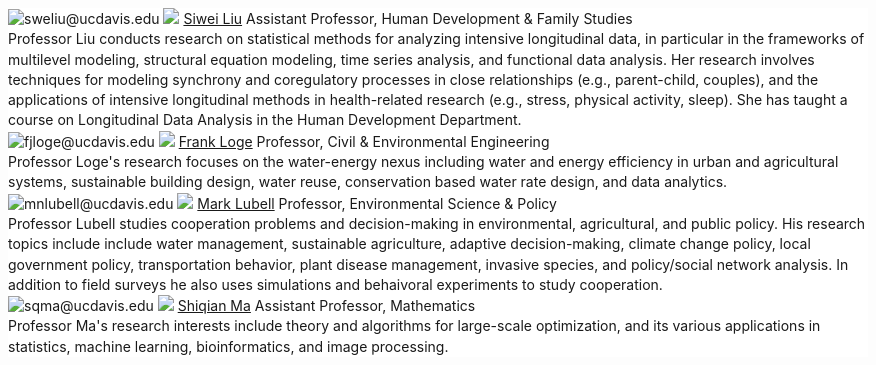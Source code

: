 
<div class="person">
<img src="images/Faculty_pics/SiweiLiu_c.jpg" title="sweliu@ucdavis.edu"></img>
<a href="mailto:sweliu@ucdavis.edu"><img src="images/email400.png" class="emailIcon"></img></a>
<a href="https://siweiliu.weebly.com/index.html">Siwei Liu</a>
Assistant Professor, Human Development & Family Studies <br/>
<b>  </b>
Professor Liu conducts research on statistical methods for analyzing intensive longitudinal data, in particular in the frameworks of multilevel modeling, structural equation modeling, time series analysis, and functional data analysis. Her research involves techniques for modeling synchrony and coregulatory processes in close relationships (e.g., parent-child, couples), and the applications of intensive longitudinal methods in health-related research (e.g., stress, physical activity, sleep). She has taught a course on Longitudinal Data Analysis in the Human Development Department.
</div>


<div class="person">
<img src="images/Faculty_pics/FrankLoge_c.jpg" title="fjloge@ucdavis.edu"></img>
<a href="mailto:fjloge@ucdavis.edu"><img src="images/email400.png" class="emailIcon"></img></a>
<a href="https://faculty.engineering.ucdavis.edu/loge/">Frank Loge</a>
Professor, Civil & Environmental Engineering <br/>
<b>  </b>
Professor Loge's research focuses on the water-energy nexus including water and energy efficiency in urban and agricultural systems, sustainable building design, water reuse, conservation based water rate design, and data analytics.
</div>


<div class="person">
<img src="images/Faculty_pics/MarkLubell_c.jpg" title="mnlubell@ucdavis.edu"></img>
<a href="mailto:mnlubell@ucdavis.edu"><img src="images/email400.png" class="emailIcon"></img></a>
<a href="http://www.des.ucdavis.edu/faculty/lubell/">Mark Lubell</a>
Professor, Environmental Science & Policy <br/>
<b>  </b>
Professor Lubell studies cooperation problems and decision-making in environmental, agricultural, and public policy. His research topics include include water management, sustainable agriculture, adaptive decision-making, climate change policy, local government policy, transportation behavior, plant disease management, invasive species, and policy/social network analysis. In addition to field surveys he also uses simulations and behaivoral experiments to study cooperation.
</div>


<div class="person">
<img src="images/incognito.png" title="sqma@ucdavis.edu"></img>
<a href="mailto:sqma@ucdavis.edu"><img src="images/email400.png" class="emailIcon"></img></a>
<a href="https://www.math.ucdavis.edu/~sqma/">Shiqian Ma</a>
Assistant Professor, Mathematics <br/>
<b>  </b>
Professor Ma's research interests include theory and algorithms for large-scale optimization, and its various applications in statistics, machine learning, bioinformatics, and image processing.
</div>
